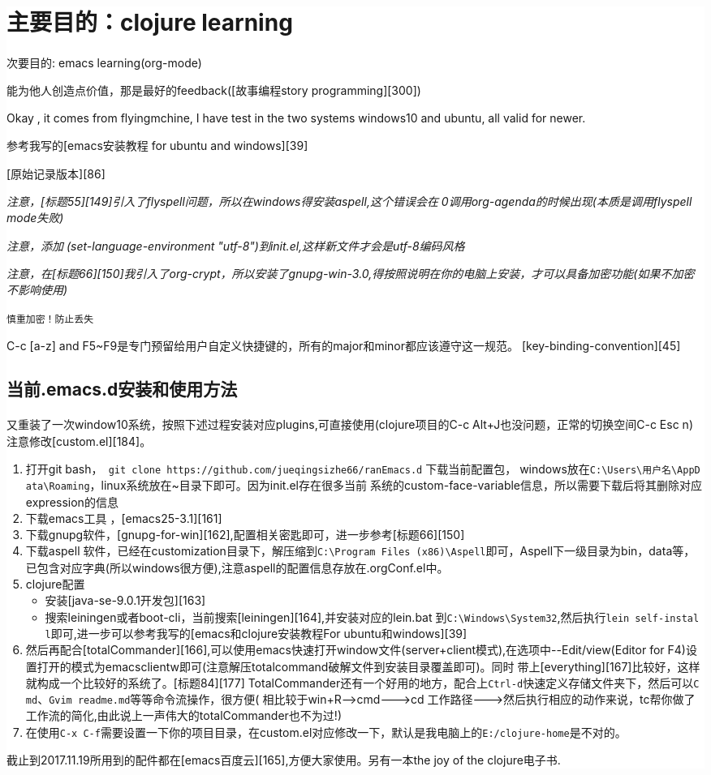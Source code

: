 # 主要目的：clojure learning
次要目的: emacs learning(org-mode)

能为他人创造点价值，那是最好的feedback([故事编程story programming][300])

Okay , it comes from flyingmchine,
I have test in the two systems windows10
and ubuntu, all valid for newer.

参考我写的[emacs安装教程 for ubuntu and windows][39]

[原始记录版本][86]

*注意，[标题55][149]引入了flyspell问题，所以在windows得安装aspell,这个错误会在
0调用org-agenda的时候出现(本质是调用flyspell mode失败)*

*注意，添加 (set-language-environment "utf-8")到init.el,这样新文件才会是utf-8编码风格*

*注意，在[标题66][150]我引入了org-crypt，所以安装了gnupg-win-3.0,得按照说明在你的电脑上安装，才可以具备加密功能(如果不加密不影响使用)*

``` org
慎重加密！防止丢失
```

C-c [a-z] and F5~F9是专门预留给用户自定义快捷键的，所有的major和minor都应该遵守这一规范。
[key-binding-convention][45]


## 当前.emacs.d安装和使用方法

又重装了一次window10系统，按照下述过程安装对应plugins,可直接使用(clojure项目的C-c Alt+J也没问题，正常的切换空间C-c Esc n)
注意修改[custom.el][184]。

1. 打开git bash，` git clone https://github.com/jueqingsizhe66/ranEmacs.d` 下载当前配置包，
windows放在`C:\Users\用户名\AppData\Roaming`，linux系统放在~目录下即可。因为init.el存在很多当前
系统的custom-face-variable信息，所以需要下载后将其删除对应expression的信息
2. 下载emacs工具 ，[emacs25-3.1][161]
3. 下载gnupg软件，[gnupg-for-win][162],配置相关密匙即可，进一步参考[标题66][150]
4. 下载aspell 软件，已经在customization目录下，解压缩到`C:\Program Files (x86)\Aspell`即可，Aspell下一级目录为bin，data等，已包含对应字典(所以windows很方便),注意aspell的配置信息存放在.orgConf.el中。
5. clojure配置
   * 安装[java-se-9.0.1开发包][163] 
   * 搜索leiningen或者boot-cli，当前搜索[leiningen][164],并安装对应的lein.bat
   到`C:\Windows\System32`,然后执行`lein self-install`即可,进一步可以参考我写的[emacs和clojure安装教程For ubuntu和windows][39]
6. 然后再配合[totalCommander][166],可以使用emacs快速打开window文件(server+client模式),在选项中--Edit/view(Editor for F4)设置打开的模式为emacsclientw即可(注意解压totalcommand破解文件到安装目录覆盖即可)。同时
带上[everything][167]比较好，这样就构成一个比较好的系统了。[标题84][177]
TotalCommander还有一个好用的地方，配合上`Ctrl-d`快速定义存储文件夹下，然后可以`Cmd`、`Gvim readme.md`等等命令流操作，很方便(
相比较于win+R-->cmd--->cd 工作路径--->然后执行相应的动作来说，tc帮你做了工作流的简化,由此说上一声伟大的totalCommander也不为过!)
7. 在使用`C-x C-f`需要设置一下你的项目目录，在custom.el对应修改一下，默认是我电脑上的`E:/clojure-home`是不对的。

截止到2017.11.19所用到的配件都在[emacs百度云][165],方便大家使用。另有一本the joy
of the clojure电子书.
